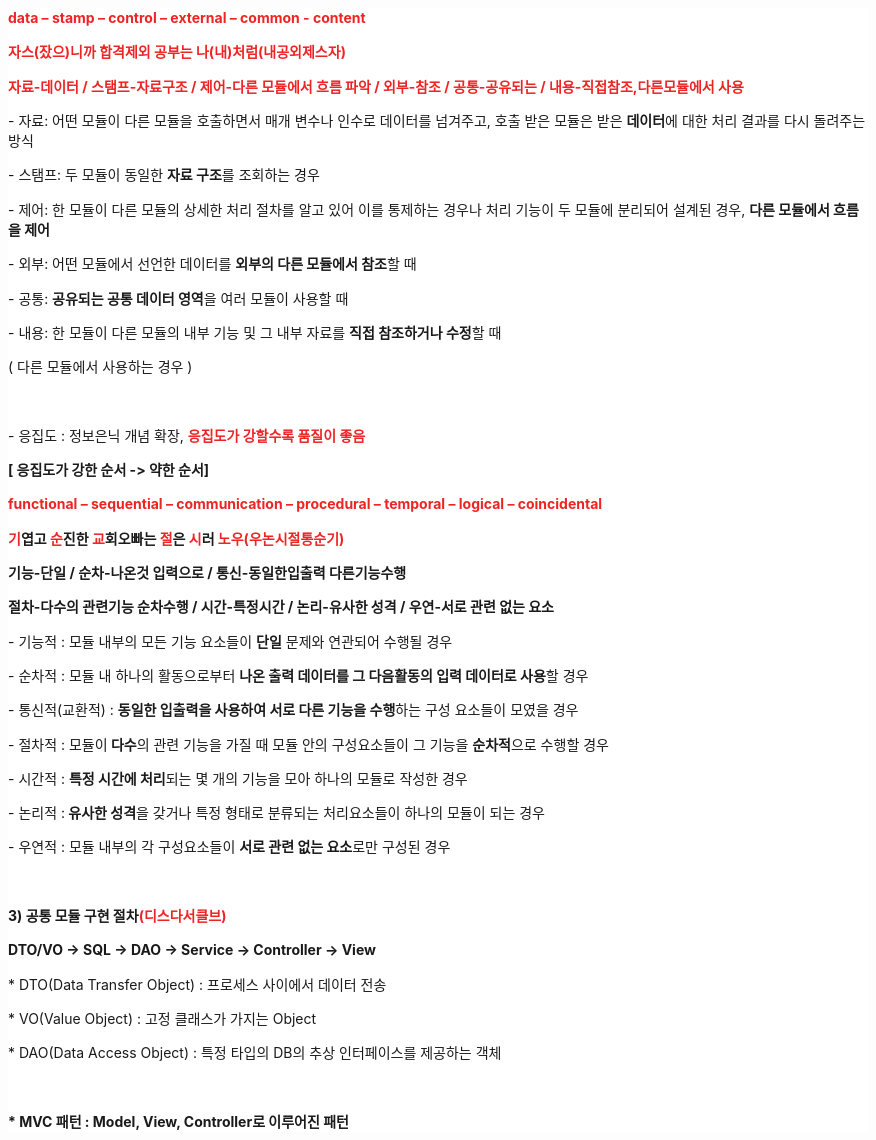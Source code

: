 <p id="SE-3abad6ca-2f39-452b-85af-2d064498bb58" data-ke-size="size16"><span style="color: #ee2323;"><b>data &ndash; stamp &ndash; control &ndash; external &ndash; common - content</b></span></p>
<p id="SE-3ad13f4b-b303-4386-9bfb-381b20156b1e" data-ke-size="size16"><span style="color: #ee2323;"><b>자스</b><b>(잤으)니까&nbsp;합격</b><b>제외</b><b>&nbsp;</b><b>공</b><b>부는&nbsp;나(</b><b>내</b><b>)처럼(내공외제스자)</b></span></p>
<p data-ke-size="size16"><span><span style="color: #ee2323;"><b><span>자료-데이터 / 스탬프-자료구조 / 제어-다른 모듈에서 흐름 파악 / 외부-참조&nbsp;</span></b></span><span style="color: #ee2323;"><b><span>/</span></b></span><span style="color: #ee2323;"><b><span>&nbsp;공통-공유되는 / 내용-직접참조,다른모듈에서 사용</span></b></span></span></p>
<p id="SE-eb9d8c48-8769-469b-968a-8bf02b7be4ad" data-ke-size="size16"><span>- 자료: 어떤 모듈이 다른 모듈을 호출하면서 매개 변수나 인수로 데이터를 넘겨주고, 호출 받은 모듈은 받은&nbsp;<b>데이터</b>에 대한 처리 결과를 다시 돌려주는 방식</span></p>
<p id="SE-bc31182c-b36c-49c8-bea9-31210b9613a6" data-ke-size="size16"><span>- 스탬프: 두 모듈이 동일한&nbsp;<b>자료 구조</b>를 조회하는 경우</span></p>
<p id="SE-a8cc1e4b-7d5d-40a4-b34f-14588b409fd1" data-ke-size="size16"><span>- 제어: 한 모듈이 다른 모듈의 상세한 처리 절차를 알고 있어 이를 통제하는 경우나 처리 기능이 두 모듈에 분리되어 설계된 경우,&nbsp;<b>다른 모듈에서 흐름을 제어</b></span></p>
<p id="SE-1e5cd432-c3bb-41d7-a251-a0521864997c" data-ke-size="size16"><span>- 외부: 어떤 모듈에서 선언한 데이터를&nbsp;<b>외부의 다른 모듈에서 참조</b>할 때</span></p>
<p id="SE-98158344-fb2e-43b5-a0a6-2a4cfe535f56" data-ke-size="size16"><span>- 공통:&nbsp;<b>공유되는 공통 데이터 영역</b>을 여러 모듈이 사용할 때</span></p>
<p id="SE-07a7d11e-1fde-4c58-b063-a76b0d8fc088" data-ke-size="size16"><span>- 내용: 한 모듈이 다른 모듈의 내부 기능 및 그 내부 자료를&nbsp;<b>직접 참조하거나 수정</b>할 때</span></p>
<p id="SE-fa00c622-ad28-4b58-83c3-14cf827067ca" data-ke-size="size16"><span>( 다른 모듈에서 사용하는 경우 )</span></p>
<p id="SE-1fd2f898-008a-47e3-80ad-489327322754" data-ke-size="size16">&nbsp;</p>
<p id="SE-e32aa3de-6114-45a3-a387-c125aa6be313" data-ke-size="size16"><span>- 응집도 : 정보은닉 개념 확장,&nbsp;<b><span style="color: #ee2323;">응집도가 강할수록 품질이 좋음</span></b></span></p>
<p id="SE-177eca69-52e5-4212-9e30-34b0ce28d227" data-ke-size="size16"><span><b>[ 응집도가 강한 순서 -&gt; 약한 순서]</b></span></p>
<p id="SE-65a08c5c-5fd4-41f2-9b22-89212ad03609" data-ke-size="size16"><span style="color: #ee2323;"><b>functional &ndash; sequential &ndash; communication &ndash; procedural &ndash; temporal &ndash; logical &ndash; coincidental</b></span></p>
<p id="SE-f61b2d8f-adfd-47a3-a71c-a1fdf10e7e7e" data-ke-size="size16"><span><span style="color: #ee2323;"><b>기</b></span><b>엽고&nbsp;</b><span style="color: #ee2323;"><b>순</b></span><b>진한&nbsp;</b><span style="color: #ee2323;"><b>교</b></span><b>회오빠는&nbsp;</b><span style="color: #ee2323;"><b>절</b></span><b>은&nbsp;</b><span style="color: #ee2323;"><b>시</b></span><b>러&nbsp;</b><span style="color: #ee2323;"><b>노우(우논시절통순기)</b></span></span></p>
<p data-ke-size="size16"><span><b>기능-단일 / 순차-나온것 입력으로 / 통신-동일한입출력 다른기능수행</b></span></p>
<p data-ke-size="size16"><span><b>절차-다수의 관련기능 순차수행 / 시간-특정시간 / 논리-유사한 성격 / 우연-서로 관련 없는 요소</b></span></p>
<p id="SE-aa289403-ac80-4682-9e1c-8fe587e362a4" data-ke-size="size16"><span>- 기능적 : 모듈 내부의 모든 기능 요소들이&nbsp;<b>단일</b>&nbsp;문제와 연관되어 수행될 경우</span></p>
<p id="SE-5751bfee-cd9b-4678-9da5-9053bd901dc7" data-ke-size="size16"><span>- 순차적 : 모듈 내 하나의 활동으로부터&nbsp;<b>나온 출력 데이터를 그 다음활동의 입력 데이터로 사용</b>할 경우</span></p>
<p id="SE-2f2451c1-2e72-4148-83f8-b45664a536ec" data-ke-size="size16"><span>- 통신적(교환적) :&nbsp;<b>동일한 입출력을 사용하여 서로 다른 기능을 수행</b>하는 구성 요소들이 모였을 경우</span></p>
<p id="SE-3cf9c30f-740e-4e18-b431-2e1e953cc6c1" data-ke-size="size16"><span>- 절차적 : 모듈이<b>&nbsp;다수</b>의 관련 기능을 가질 때 모듈 안의 구성요소들이 그 기능을&nbsp;<b>순차적</b>으로 수행할 경우</span></p>
<p id="SE-2d3e8c08-a908-4134-b9ee-870855e0e2bc" data-ke-size="size16"><span>- 시간적 :&nbsp;<b>특정 시간에 처리</b>되는 몇 개의 기능을 모아 하나의 모듈로 작성한 경우</span></p>
<p id="SE-ef21cd21-7d35-492b-9e44-b98c9589bbb2" data-ke-size="size16"><span>- 논리적 :<b>&nbsp;유사한 성격</b>을 갖거나 특정 형태로 분류되는 처리요소들이 하나의 모듈이 되는 경우</span></p>
<p id="SE-d54c9a91-b0c3-4dfe-ab20-6c07abb43185" data-ke-size="size16"><span>- 우연적 : 모듈 내부의 각 구성요소들이&nbsp;<b>서로 관련 없는 요소</b>로만 구성된 경우</span></p>
<p data-ke-size="size16">&nbsp;</p>
<p data-ke-size="size18"><b><span>3) 공통 모듈 구현 절차<span style="color: #ee2323;">(디스다서클브)</span></span></b></p>
<p data-ke-size="size16"><b><span>DTO/VO -&gt; SQL -&gt; DAO -&gt; Service -&gt; Controller -&gt; View</span></b></p>
<p data-ke-size="size16"><span>* DTO(Data<span>&nbsp;</span><span>Transfer</span><span>&nbsp;</span>Object) : 프로세스 사이에서 데이터 전송</span></p>
<p data-ke-size="size16"><span>* VO(Value Object) : 고정 클래스가 가지는 Object</span></p>
<p data-ke-size="size16"><span>* DAO(Data<span>&nbsp;</span><span>Access O</span>bject) : 특정 타입의 DB의 추상 인터페이스를 제공하는 객체</span></p>
<p data-ke-size="size16">&nbsp;</p>
<p data-ke-size="size16"><b><span>* MVC 패턴 : Model, View, Controller로 이루어진 패턴</span></b></p>